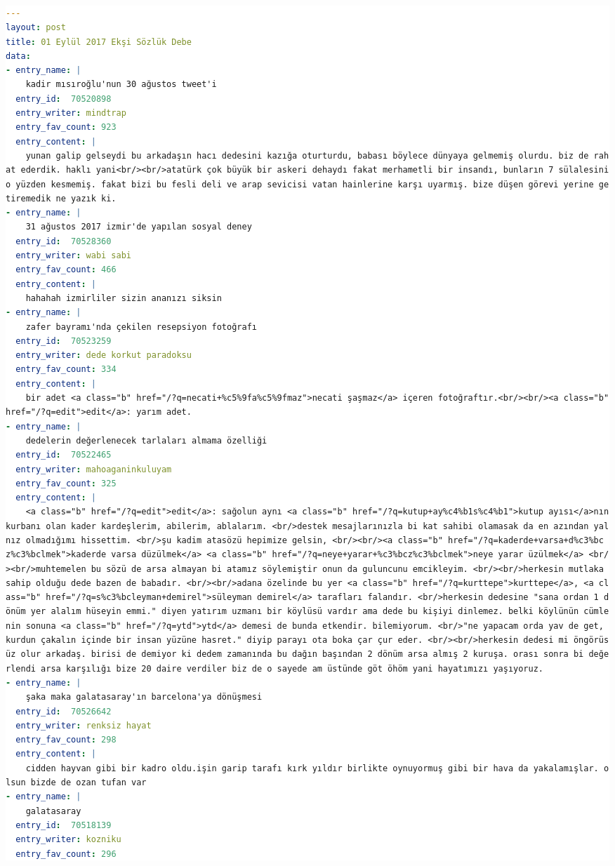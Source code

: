 ```yaml
---
layout: post
title: 01 Eylül 2017 Ekşi Sözlük Debe
data:
- entry_name: |
    kadir mısıroğlu'nun 30 ağustos tweet'i
  entry_id:  70520898
  entry_writer: mindtrap
  entry_fav_count: 923
  entry_content: |
    yunan galip gelseydi bu arkadaşın hacı dedesini kazığa oturturdu, babası böylece dünyaya gelmemiş olurdu. biz de rahat ederdik. haklı yani<br/><br/>atatürk çok büyük bir askeri dehaydı fakat merhametli bir insandı, bunların 7 sülalesini o yüzden kesmemiş. fakat bizi bu fesli deli ve arap sevicisi vatan hainlerine karşı uyarmış. bize düşen görevi yerine getiremedik ne yazık ki.
- entry_name: |
    31 ağustos 2017 izmir'de yapılan sosyal deney
  entry_id:  70528360
  entry_writer: wabi sabi
  entry_fav_count: 466
  entry_content: |
    hahahah izmirliler sizin ananızı siksin
- entry_name: |
    zafer bayramı'nda çekilen resepsiyon fotoğrafı
  entry_id:  70523259
  entry_writer: dede korkut paradoksu
  entry_fav_count: 334
  entry_content: |
    bir adet <a class="b" href="/?q=necati+%c5%9fa%c5%9fmaz">necati şaşmaz</a> içeren fotoğraftır.<br/><br/><a class="b" href="/?q=edit">edit</a>: yarım adet.
- entry_name: |
    dedelerin değerlenecek tarlaları almama özelliği
  entry_id:  70522465
  entry_writer: mahoaganinkuluyam
  entry_fav_count: 325
  entry_content: |
    <a class="b" href="/?q=edit">edit</a>: sağolun aynı <a class="b" href="/?q=kutup+ay%c4%b1s%c4%b1">kutup ayısı</a>nın kurbanı olan kader kardeşlerim, abilerim, ablalarım. <br/>destek mesajlarınızla bi kat sahibi olamasak da en azından yalnız olmadığımı hissettim. <br/>şu kadim atasözü hepimize gelsin, <br/><br/><a class="b" href="/?q=kaderde+varsa+d%c3%bcz%c3%bclmek">kaderde varsa düzülmek</a> <a class="b" href="/?q=neye+yarar+%c3%bcz%c3%bclmek">neye yarar üzülmek</a> <br/><br/>muhtemelen bu sözü de arsa almayan bi atamız söylemiştir onun da guluncunu emcikleyim. <br/><br/>herkesin mutlaka sahip olduğu dede bazen de babadır. <br/><br/>adana özelinde bu yer <a class="b" href="/?q=kurttepe">kurttepe</a>, <a class="b" href="/?q=s%c3%bcleyman+demirel">süleyman demirel</a> tarafları falandır. <br/>herkesin dedesine "sana ordan 1 dönüm yer alalım hüseyin emmi." diyen yatırım uzmanı bir köylüsü vardır ama dede bu kişiyi dinlemez. belki köylünün cümlenin sonuna <a class="b" href="/?q=ytd">ytd</a> demesi de bunda etkendir. bilemiyorum. <br/>"ne yapacam orda yav de get, kurdun çakalın içinde bir insan yüzüne hasret." diyip parayı ota boka çar çur eder. <br/><br/>herkesin dedesi mi öngörüsüz olur arkadaş. birisi de demiyor ki dedem zamanında bu dağın başından 2 dönüm arsa almış 2 kuruşa. orası sonra bi değerlendi arsa karşılığı bize 20 daire verdiler biz de o sayede am üstünde göt öhöm yani hayatımızı yaşıyoruz.
- entry_name: |
    şaka maka galatasaray'ın barcelona'ya dönüşmesi
  entry_id:  70526642
  entry_writer: renksiz hayat
  entry_fav_count: 298
  entry_content: |
    cidden hayvan gibi bir kadro oldu.işin garip tarafı kırk yıldır birlikte oynuyormuş gibi bir hava da yakalamışlar. olsun bizde de ozan tufan var
- entry_name: |
    galatasaray
  entry_id:  70518139
  entry_writer: kozniku
  entry_fav_count: 296
```